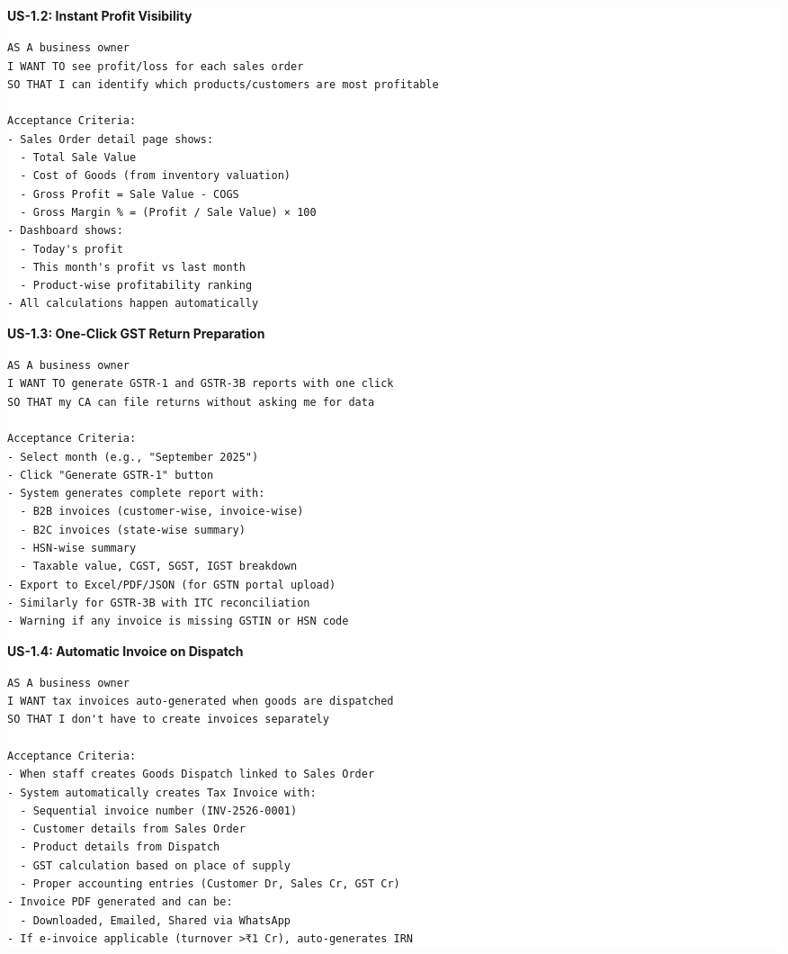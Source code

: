 **US-1.2: Instant Profit Visibility**
```
AS A business owner
I WANT TO see profit/loss for each sales order
SO THAT I can identify which products/customers are most profitable

Acceptance Criteria:
- Sales Order detail page shows:
  - Total Sale Value
  - Cost of Goods (from inventory valuation)
  - Gross Profit = Sale Value - COGS
  - Gross Margin % = (Profit / Sale Value) × 100
- Dashboard shows:
  - Today's profit
  - This month's profit vs last month
  - Product-wise profitability ranking
- All calculations happen automatically
```

**US-1.3: One-Click GST Return Preparation**
```
AS A business owner
I WANT TO generate GSTR-1 and GSTR-3B reports with one click
SO THAT my CA can file returns without asking me for data

Acceptance Criteria:
- Select month (e.g., "September 2025")
- Click "Generate GSTR-1" button
- System generates complete report with:
  - B2B invoices (customer-wise, invoice-wise)
  - B2C invoices (state-wise summary)
  - HSN-wise summary
  - Taxable value, CGST, SGST, IGST breakdown
- Export to Excel/PDF/JSON (for GSTN portal upload)
- Similarly for GSTR-3B with ITC reconciliation
- Warning if any invoice is missing GSTIN or HSN code
```

**US-1.4: Automatic Invoice on Dispatch**
```
AS A business owner
I WANT tax invoices auto-generated when goods are dispatched
SO THAT I don't have to create invoices separately

Acceptance Criteria:
- When staff creates Goods Dispatch linked to Sales Order
- System automatically creates Tax Invoice with:
  - Sequential invoice number (INV-2526-0001)
  - Customer details from Sales Order
  - Product details from Dispatch
  - GST calculation based on place of supply
  - Proper accounting entries (Customer Dr, Sales Cr, GST Cr)
- Invoice PDF generated and can be:
  - Downloaded, Emailed, Shared via WhatsApp
- If e-invoice applicable (turnover >₹1 Cr), auto-generates IRN
```
